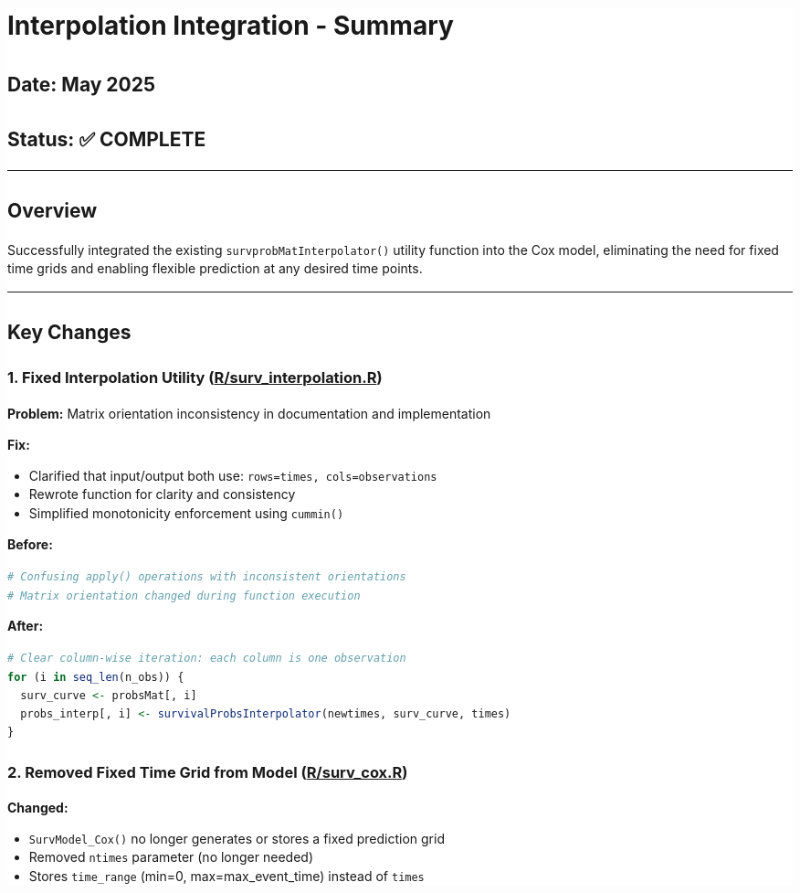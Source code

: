 # Interpolation Integration - Summary

## Date: May 2025
## Status: ✅ COMPLETE

---

## Overview

Successfully integrated the existing `survprobMatInterpolator()` utility function into the Cox model, eliminating the need for fixed time grids and enabling flexible prediction at any desired time points.

---

## Key Changes

### 1. Fixed Interpolation Utility ([R/surv_interpolation.R](R/surv_interpolation.R))

**Problem:** Matrix orientation inconsistency in documentation and implementation

**Fix:**
- Clarified that input/output both use: `rows=times, cols=observations`
- Rewrote function for clarity and consistency
- Simplified monotonicity enforcement using `cummin()`

**Before:**
```r
# Confusing apply() operations with inconsistent orientations
# Matrix orientation changed during function execution
```

**After:**
```r
# Clear column-wise iteration: each column is one observation
for (i in seq_len(n_obs)) {
  surv_curve <- probsMat[, i]
  probs_interp[, i] <- survivalProbsInterpolator(newtimes, surv_curve, times)
}
```

### 2. Removed Fixed Time Grid from Model ([R/surv_cox.R](R/surv_cox.R))

**Changed:**
- `SurvModel_Cox()` no longer generates or stores a fixed prediction grid
- Removed `ntimes` parameter (no longer needed)
- Stores `time_range` (min=0, max=max_event_time) instead of `times`
